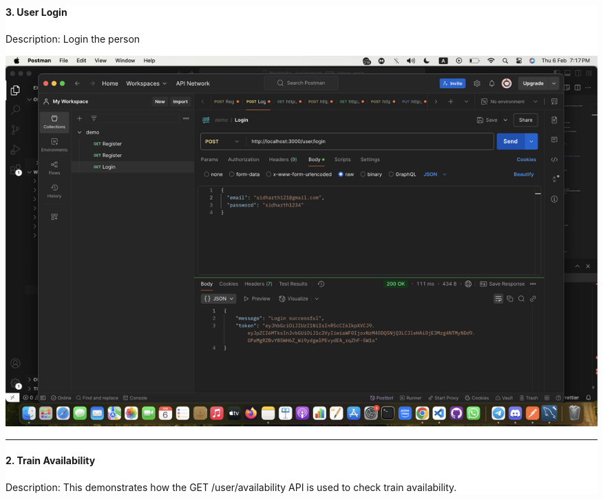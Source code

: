 
#### 3. User Login
Description: Login the person

![Login User](./Images/Login.png)

---


#### 2. Train Availability
Description: This demonstrates how the GET /user/availability API is used to check train availability.
